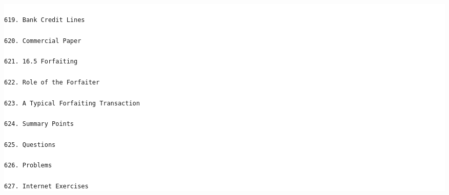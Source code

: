                                                                                                                                                                                                                                                                                                                                                                                                                                                                                                                                                                                                              619. Bank Credit Lines
                                                                                                                                                                                                                                                                                                                                                                                                                                                                                                                                                                                                             620. Commercial Paper
                                                                                                                                                                                                                                                                                                                                                                                                                                                                                                                                                                                                             621. 16.5 Forfaiting
                                                                                                                                                                                                                                                                                                                                                                                                                                                                                                                                                                                                             622. Role of the Forfaiter
                                                                                                                                                                                                                                                                                                                                                                                                                                                                                                                                                                                                             623. A Typical Forfaiting Transaction
                                                                                                                                                                                                                                                                                                                                                                                                                                                                                                                                                                                                             624. Summary Points
                                                                                                                                                                                                                                                                                                                                                                                                                                                                                                                                                                                                             625. Questions
                                                                                                                                                                                                                                                                                                                                                                                                                                                                                                                                                                                                             626. Problems
                                                                                                                                                                                                                                                                                                                                                                                                                                                                                                                                                                                                             627. Internet Exercises